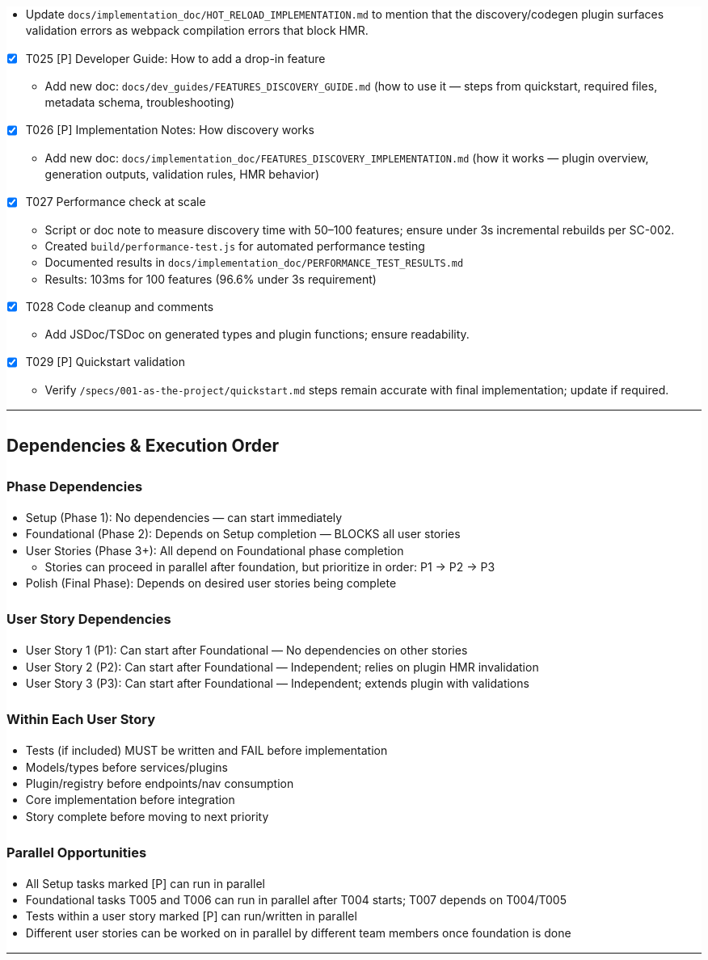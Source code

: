   - Update `docs/implementation_doc/HOT_RELOAD_IMPLEMENTATION.md` to mention that the discovery/codegen plugin surfaces validation errors as webpack compilation errors that block HMR.

- [X] T025 [P] Developer Guide: How to add a drop-in feature
  - Add new doc: `docs/dev_guides/FEATURES_DISCOVERY_GUIDE.md` (how to use it — steps from quickstart, required files, metadata schema, troubleshooting)

- [X] T026 [P] Implementation Notes: How discovery works
  - Add new doc: `docs/implementation_doc/FEATURES_DISCOVERY_IMPLEMENTATION.md` (how it works — plugin overview, generation outputs, validation rules, HMR behavior)

- [X] T027 Performance check at scale
  - Script or doc note to measure discovery time with 50–100 features; ensure under 3s incremental rebuilds per SC-002.
  - Created `build/performance-test.js` for automated performance testing
  - Documented results in `docs/implementation_doc/PERFORMANCE_TEST_RESULTS.md`
  - Results: 103ms for 100 features (96.6% under 3s requirement)

- [X] T028 Code cleanup and comments
  - Add JSDoc/TSDoc on generated types and plugin functions; ensure readability.

- [X] T029 [P] Quickstart validation
  - Verify `/specs/001-as-the-project/quickstart.md` steps remain accurate with final implementation; update if required.

---

## Dependencies & Execution Order

### Phase Dependencies

- Setup (Phase 1): No dependencies — can start immediately
- Foundational (Phase 2): Depends on Setup completion — BLOCKS all user stories
- User Stories (Phase 3+): All depend on Foundational phase completion
  - Stories can proceed in parallel after foundation, but prioritize in order: P1 → P2 → P3
- Polish (Final Phase): Depends on desired user stories being complete

### User Story Dependencies

- User Story 1 (P1): Can start after Foundational — No dependencies on other stories
- User Story 2 (P2): Can start after Foundational — Independent; relies on plugin HMR invalidation
- User Story 3 (P3): Can start after Foundational — Independent; extends plugin with validations

### Within Each User Story

- Tests (if included) MUST be written and FAIL before implementation
- Models/types before services/plugins
- Plugin/registry before endpoints/nav consumption
- Core implementation before integration
- Story complete before moving to next priority

### Parallel Opportunities

- All Setup tasks marked [P] can run in parallel
- Foundational tasks T005 and T006 can run in parallel after T004 starts; T007 depends on T004/T005
- Tests within a user story marked [P] can run/written in parallel
- Different user stories can be worked on in parallel by different team members once foundation is done

---